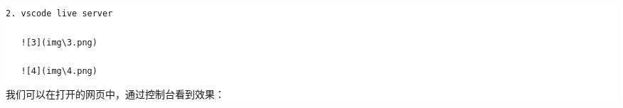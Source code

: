        

       

    2. vscode live server

       ![3](img\3.png)

       ![4](img\4.png)



我们可以在打开的网页中，通过控制台看到效果：
